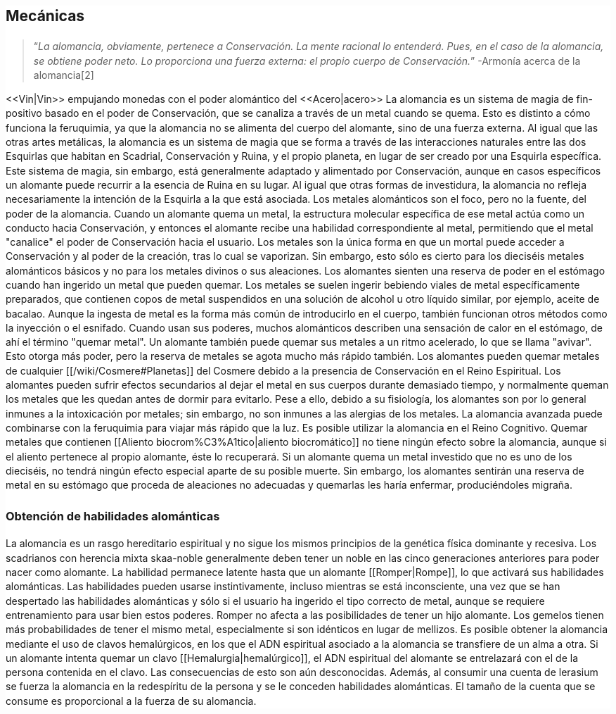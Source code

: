 
## Mecánicas
>“*La alomancia, obviamente, pertenece a Conservación. La mente racional lo entenderá. Pues, en el caso de la alomancia, se obtiene poder neto. Lo proporciona una fuerza externa: el propio cuerpo de Conservación.*”
\-Armonía acerca de la alomancia[2]


  <<Vin\|Vin>> empujando monedas con el poder alomántico del <<Acero\|acero>>
La alomancia es un sistema de magia de fin-positivo basado en el poder de Conservación, que se canaliza a través de un metal cuando se quema. Esto es distinto a cómo funciona la feruquimia, ya que la alomancia no se alimenta del cuerpo del alomante, sino de una fuerza externa. Al igual que las otras artes metálicas, la alomancia es un sistema de magia que se forma a través de las interacciones naturales entre las dos Esquirlas que habitan en Scadrial, Conservación y Ruina, y el propio planeta, en lugar de ser creado por una Esquirla específica. Este sistema de magia, sin embargo, está generalmente adaptado y alimentado por Conservación, aunque en casos específicos un alomante puede recurrir a la esencia de Ruina en su lugar. Al igual que otras formas de investidura, la alomancia no refleja necesariamente la intención de la Esquirla a la que está asociada.
Los metales alománticos son el foco, pero no la fuente, del poder de la alomancia. Cuando un alomante quema un metal, la estructura molecular específica de ese metal actúa como un conducto hacia Conservación, y entonces el alomante recibe una habilidad correspondiente al metal, permitiendo que el metal "canalice" el poder de Conservación hacia el usuario. Los metales son la única forma en que un mortal puede acceder a Conservación y al poder de la creación, tras lo cual se vaporizan. Sin embargo, esto sólo es cierto para los dieciséis metales alománticos básicos y no para los metales divinos o sus aleaciones.
Los alomantes sienten una reserva de poder en el estómago cuando han ingerido un metal que pueden quemar. Los metales se suelen ingerir bebiendo viales de metal específicamente preparados, que contienen copos de metal suspendidos en una solución de alcohol u otro líquido similar, por ejemplo, aceite de bacalao. Aunque la ingesta de metal es la forma más común de introducirlo en el cuerpo, también funcionan otros métodos como la inyección o el esnifado. Cuando usan sus poderes, muchos alománticos describen una sensación de calor en el estómago, de ahí el término "quemar metal". Un alomante también puede quemar sus metales a un ritmo acelerado, lo que se llama "avivar". Esto otorga más poder, pero la reserva de metales se agota mucho más rápido también. Los alomantes pueden quemar metales de cualquier [[/wiki/Cosmere#Planetas]] del Cosmere  debido a la presencia de Conservación en el Reino Espiritual.
Los alomantes pueden sufrir efectos secundarios al dejar el metal en sus cuerpos durante demasiado tiempo, y normalmente queman los metales que les quedan antes de dormir para evitarlo. Pese a ello, debido a su fisiología, los alomantes son por lo general inmunes a la intoxicación por metales; sin embargo, no son inmunes a las alergias de los metales.
La alomancia avanzada puede combinarse con la feruquimia para viajar más rápido que la luz. Es posible utilizar la alomancia en el Reino Cognitivo.
Quemar metales que contienen [[Aliento biocrom%C3%A1tico\|aliento biocromático]] no tiene ningún efecto sobre la alomancia, aunque si el aliento pertenece al propio alomante, éste lo recuperará. Si un alomante quema un metal investido que no es uno de los dieciséis, no tendrá ningún efecto especial aparte de su posible muerte. Sin embargo, los alomantes sentirán una reserva de metal en su estómago que proceda de aleaciones no adecuadas y quemarlas les haría enfermar, produciéndoles migraña.

### Obtención de habilidades alománticas
La alomancia es un rasgo hereditario espiritual y no sigue los mismos principios de la genética física dominante y recesiva. Los scadrianos con herencia mixta skaa-noble generalmente deben tener un noble en las cinco generaciones anteriores para poder nacer como alomante. La habilidad permanece latente hasta que un alomante [[Romper\|Rompe]], lo que activará sus habilidades alománticas. Las habilidades pueden usarse instintivamente, incluso mientras se está inconsciente, una vez que se han despertado las habilidades alománticas y sólo si el usuario ha ingerido el tipo correcto de metal, aunque se requiere entrenamiento para usar bien estos poderes. Romper no afecta a las posibilidades de tener un hijo alomante. Los gemelos tienen más probabilidades de tener el mismo metal, especialmente si son idénticos en lugar de mellizos.
Es posible obtener la alomancia mediante el uso de clavos hemalúrgicos, en los que el ADN espiritual asociado a la alomancia se transfiere de un alma a otra. Si un alomante intenta quemar un clavo [[Hemalurgia\|hemalúrgico]], el ADN espiritual del alomante se entrelazará con el de la persona contenida en el clavo. Las consecuencias de esto son aún desconocidas.
Además, al consumir una cuenta de lerasium se fuerza la alomancia en la redespíritu de la persona y se le conceden habilidades alománticas. El tamaño de la cuenta que se consume es proporcional a la fuerza de su alomancia.